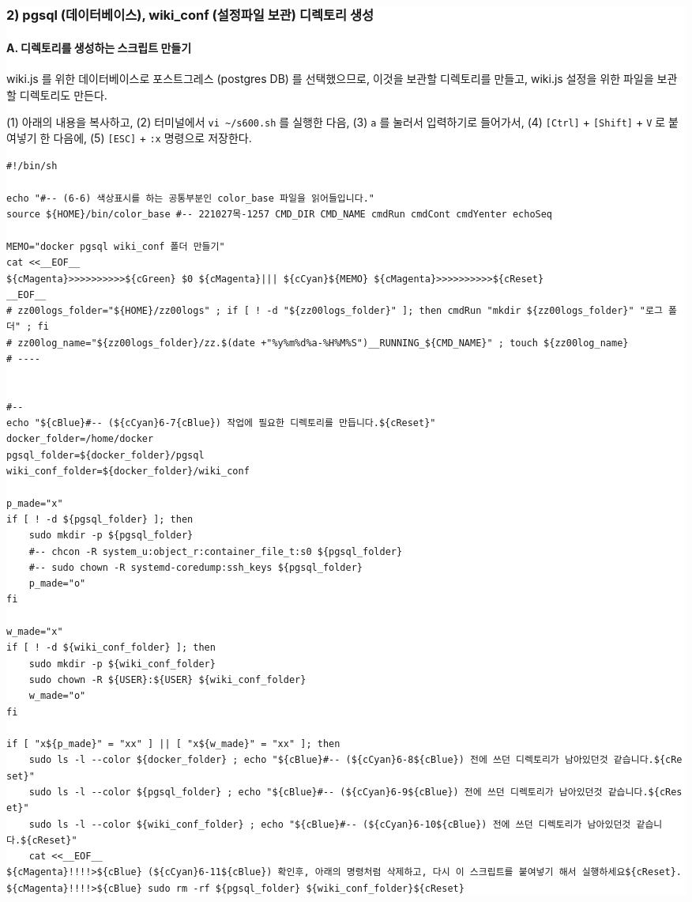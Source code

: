 ```
```

### 2) pgsql (데이터베이스), wiki_conf (설정파일 보관) 디렉토리 생성

#### A. 디렉토리를 생성하는 스크립트 만들기

wiki.js 를 위한 데이터베이스로 포스트그레스 (postgres DB) 를 선택했으므로, 이것을 보관할 디렉토리를 만들고, wiki.js 설정을 위한 파일을 보관할 디렉토리도 만든다.

(1) 아래의 내용을 복사하고,
(2) 터미널에서 `vi ~/s600.sh` 를 실행한 다음,
(3) `a` 를 눌러서 입력하기로 들어가서,
(4) `[Ctrl]` + `[Shift]` + `V` 로 붙여넣기 한 다음에,
(5) `[ESC]` + `:x` 명령으로 저장한다.

```
#!/bin/sh

echo "#-- (6-6) 색상표시를 하는 공통부분인 color_base 파일을 읽어들입니다."
source ${HOME}/bin/color_base #-- 221027목-1257 CMD_DIR CMD_NAME cmdRun cmdCont cmdYenter echoSeq 

MEMO="docker pgsql wiki_conf 폴더 만들기"
cat <<__EOF__
${cMagenta}>>>>>>>>>>${cGreen} $0 ${cMagenta}||| ${cCyan}${MEMO} ${cMagenta}>>>>>>>>>>${cReset}
__EOF__
# zz00logs_folder="${HOME}/zz00logs" ; if [ ! -d "${zz00logs_folder}" ]; then cmdRun "mkdir ${zz00logs_folder}" "로그 폴더" ; fi
# zz00log_name="${zz00logs_folder}/zz.$(date +"%y%m%d%a-%H%M%S")__RUNNING_${CMD_NAME}" ; touch ${zz00log_name}
# ----


#--
echo "${cBlue}#-- (${cCyan}6-7{cBlue}) 작업에 필요한 디렉토리를 만듭니다.${cReset}"
docker_folder=/home/docker
pgsql_folder=${docker_folder}/pgsql
wiki_conf_folder=${docker_folder}/wiki_conf

p_made="x"
if [ ! -d ${pgsql_folder} ]; then
    sudo mkdir -p ${pgsql_folder}
    #-- chcon -R system_u:object_r:container_file_t:s0 ${pgsql_folder}
    #-- sudo chown -R systemd-coredump:ssh_keys ${pgsql_folder}
    p_made="o"
fi

w_made="x"
if [ ! -d ${wiki_conf_folder} ]; then
    sudo mkdir -p ${wiki_conf_folder}
    sudo chown -R ${USER}:${USER} ${wiki_conf_folder}
    w_made="o"
fi

if [ "x${p_made}" = "xx" ] || [ "x${w_made}" = "xx" ]; then
    sudo ls -l --color ${docker_folder} ; echo "${cBlue}#-- (${cCyan}6-8${cBlue}) 전에 쓰던 디렉토리가 남아있던것 같습니다.${cReset}"
    sudo ls -l --color ${pgsql_folder} ; echo "${cBlue}#-- (${cCyan}6-9${cBlue}) 전에 쓰던 디렉토리가 남아있던것 같습니다.${cReset}"
    sudo ls -l --color ${wiki_conf_folder} ; echo "${cBlue}#-- (${cCyan}6-10${cBlue}) 전에 쓰던 디렉토리가 남아있던것 같습니다.${cReset}"
    cat <<__EOF__
${cMagenta}!!!!>${cBlue} (${cCyan}6-11${cBlue}) 확인후, 아래의 명령처럼 삭제하고, 다시 이 스크립트를 붙여넣기 해서 실행하세요${cReset}.
${cMagenta}!!!!>${cBlue} sudo rm -rf ${pgsql_folder} ${wiki_conf_folder}${cReset}
```